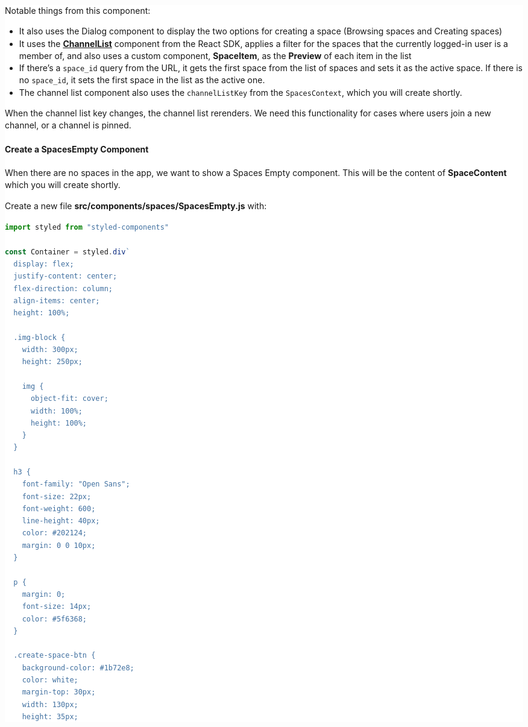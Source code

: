 Notable things from this component:

- It also uses the Dialog component to display the two options for creating a space (Browsing spaces and Creating spaces)
- It uses the **[ChannelList](https://getstream.io/chat/docs/sdk/react/core-components/channel_list/)** component from the React SDK, applies a filter for the spaces that the currently logged-in user is a member of, and also uses a custom component, **SpaceItem**, as the **Preview** of each item in the list
- If there’s a `space_id` query from the URL, it gets the first space from the list of spaces and sets it as the active space. If there is no `space_id`, it sets the first space in the list as the active one.
- The channel list component also uses the `channelListKey` from the `SpacesContext`, which you will create shortly.

When the channel list key changes, the channel list rerenders. We need this functionality for cases where users join a new channel, or a channel is pinned.

#### Create a SpacesEmpty Component

When there are no spaces in the app, we want to show a Spaces Empty component. This will be the content of **SpaceContent** which you will create shortly.

Create a new file **src/components/spaces/SpacesEmpty.js** with:

```js
import styled from "styled-components"

const Container = styled.div`
  display: flex;
  justify-content: center;
  flex-direction: column;
  align-items: center;
  height: 100%;

  .img-block {
    width: 300px;
    height: 250px;

    img {
      object-fit: cover;
      width: 100%;
      height: 100%;
    }
  }

  h3 {
    font-family: "Open Sans";
    font-size: 22px;
    font-weight: 600;
    line-height: 40px;
    color: #202124;
    margin: 0 0 10px;
  }

  p {
    margin: 0;
    font-size: 14px;
    color: #5f6368;
  }

  .create-space-btn {
    background-color: #1b72e8;
    color: white;
    margin-top: 30px;
    width: 130px;
    height: 35px;
```